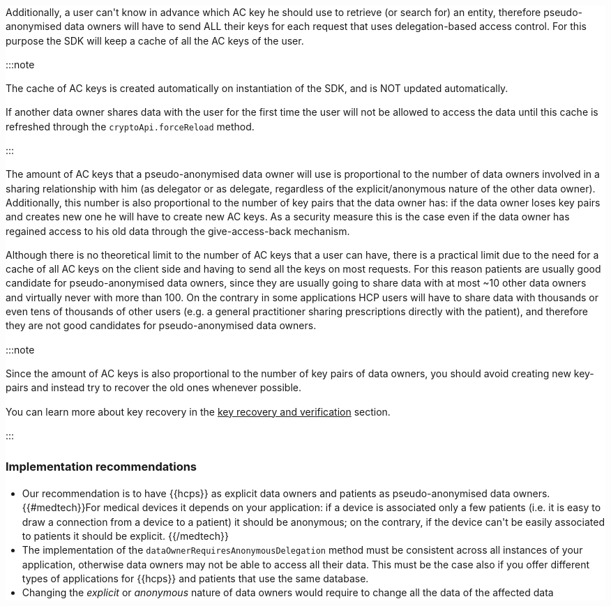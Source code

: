 Additionally, a user can't know in advance which AC key he should use to retrieve (or search for) an entity, therefore
pseudo-anonymised data owners will have to send ALL their keys for each request that uses delegation-based access control. For
this purpose the SDK will keep a cache of all the AC keys of the user.

:::note

The cache of AC keys is created automatically on instantiation of the SDK, and is NOT updated automatically.

If another data owner shares data with the user for the first time the user will not be allowed to access the data until
this cache is refreshed through the `cryptoApi.forceReload` method.

:::

The amount of AC keys that a pseudo-anonymised data owner will use is proportional to the number of data owners involved in a
sharing relationship with him (as delegator or as delegate, regardless of the explicit/anonymous nature of the other
data owner).
Additionally, this number is also proportional to the number of key pairs that the data owner has: if the data owner
loses key pairs and creates new one he will have to create new AC keys. As a security measure this is the case even if
the data owner has regained access to his old data through the give-access-back mechanism.

Although there is no theoretical limit to the number of AC keys that a user can have, there is a practical limit due to
the need for a cache of all AC keys on the client side and having to send all the keys on most requests.
For this reason patients are usually good candidate for pseudo-anonymised data owners, since they are usually going to share
data with at most ~10 other data owners and virtually never with more than 100.
On the contrary in some applications HCP users will have to share data with thousands or even tens of thousands of other
users (e.g. a general practitioner sharing prescriptions directly with the patient), and therefore they are not good
candidates for pseudo-anonymised data owners.

:::note

Since the amount of AC keys is also proportional to the number of key pairs of data owners, you should avoid creating
new key-pairs and instead try to recover the old ones whenever possible.

You can learn more about key recovery in the [key recovery and verification](#key-recovery-and-verification) section.

:::

### Implementation recommendations

- Our recommendation is to have {{hcps}} as explicit data owners and patients as pseudo-anonymised data owners. {{#medtech}}For
  medical devices it depends on your application: if a device is associated only a few patients (i.e. it is easy to draw
  a connection from a device to a patient) it should be anonymous; on the contrary, if the device can't be easily
  associated to patients it should be explicit. {{/medtech}}
- The implementation of the `dataOwnerRequiresAnonymousDelegation` method must be consistent across all instances of
  your application, otherwise data owners may not be able to access all their data. This must be the case also if you
  offer different types of applications for {{hcps}} and patients that use the same database.
- Changing the *explicit* or *anonymous* nature of data owners would require to change all the data of the affected data
